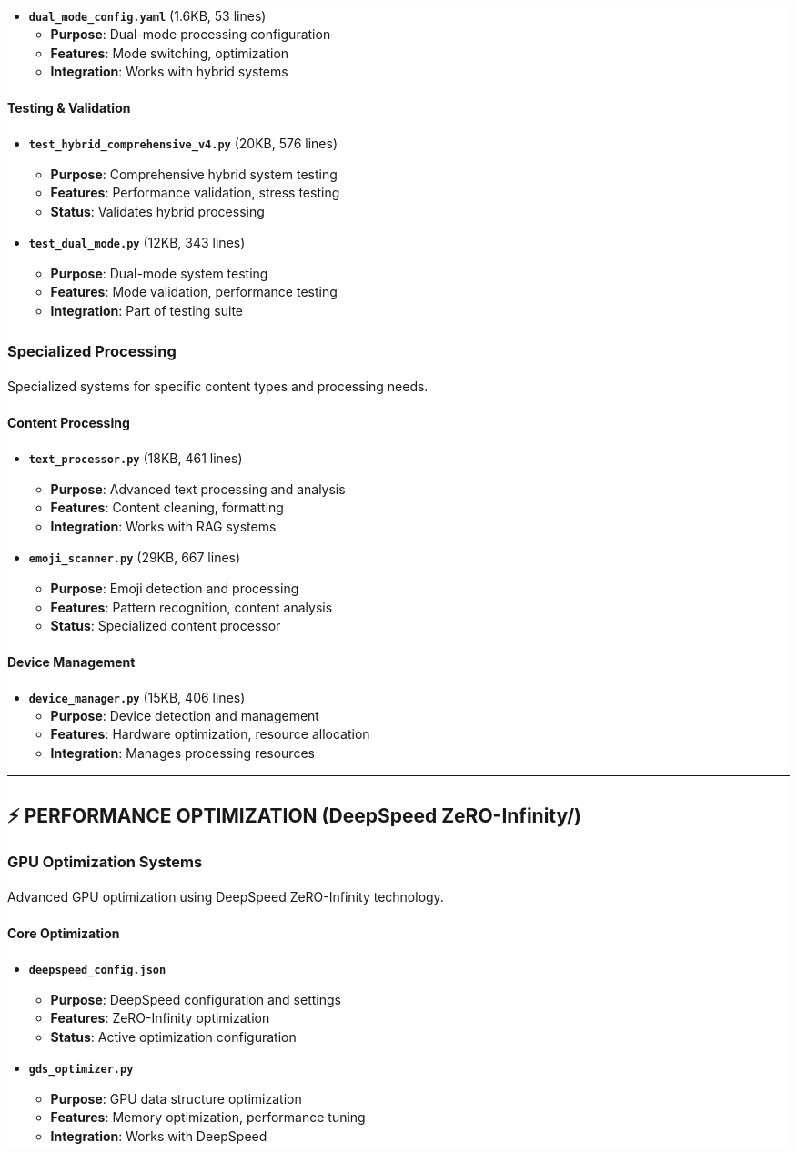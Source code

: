 - **`dual_mode_config.yaml`** (1.6KB, 53 lines)
  - **Purpose**: Dual-mode processing configuration
  - **Features**: Mode switching, optimization
  - **Integration**: Works with hybrid systems

#### **Testing & Validation**
- **`test_hybrid_comprehensive_v4.py`** (20KB, 576 lines)
  - **Purpose**: Comprehensive hybrid system testing
  - **Features**: Performance validation, stress testing
  - **Status**: Validates hybrid processing

- **`test_dual_mode.py`** (12KB, 343 lines)
  - **Purpose**: Dual-mode system testing
  - **Features**: Mode validation, performance testing
  - **Integration**: Part of testing suite

### **Specialized Processing**
Specialized systems for specific content types and processing needs.

#### **Content Processing**
- **`text_processor.py`** (18KB, 461 lines)
  - **Purpose**: Advanced text processing and analysis
  - **Features**: Content cleaning, formatting
  - **Integration**: Works with RAG systems

- **`emoji_scanner.py`** (29KB, 667 lines)
  - **Purpose**: Emoji detection and processing
  - **Features**: Pattern recognition, content analysis
  - **Status**: Specialized content processor

#### **Device Management**
- **`device_manager.py`** (15KB, 406 lines)
  - **Purpose**: Device detection and management
  - **Features**: Hardware optimization, resource allocation
  - **Integration**: Manages processing resources

---

## ⚡ **PERFORMANCE OPTIMIZATION (DeepSpeed ZeRO-Infinity/)**

### **GPU Optimization Systems**
Advanced GPU optimization using DeepSpeed ZeRO-Infinity technology.

#### **Core Optimization**
- **`deepspeed_config.json`**
  - **Purpose**: DeepSpeed configuration and settings
  - **Features**: ZeRO-Infinity optimization
  - **Status**: Active optimization configuration

- **`gds_optimizer.py`**
  - **Purpose**: GPU data structure optimization
  - **Features**: Memory optimization, performance tuning
  - **Integration**: Works with DeepSpeed
